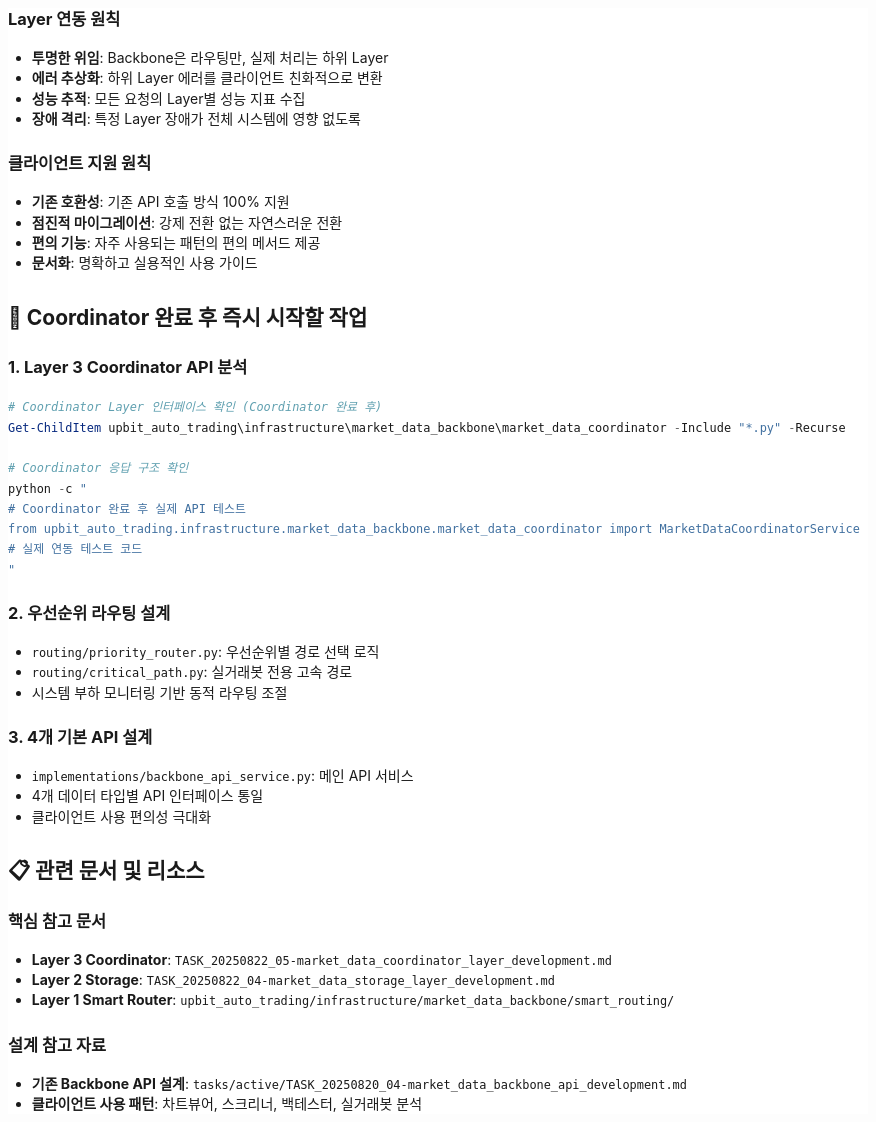 ### Layer 연동 원칙
- **투명한 위임**: Backbone은 라우팅만, 실제 처리는 하위 Layer
- **에러 추상화**: 하위 Layer 에러를 클라이언트 친화적으로 변환
- **성능 추적**: 모든 요청의 Layer별 성능 지표 수집
- **장애 격리**: 특정 Layer 장애가 전체 시스템에 영향 없도록

### 클라이언트 지원 원칙
- **기존 호환성**: 기존 API 호출 방식 100% 지원
- **점진적 마이그레이션**: 강제 전환 없는 자연스러운 전환
- **편의 기능**: 자주 사용되는 패턴의 편의 메서드 제공
- **문서화**: 명확하고 실용적인 사용 가이드

## 🚀 Coordinator 완료 후 즉시 시작할 작업

### 1. Layer 3 Coordinator API 분석
```powershell
# Coordinator Layer 인터페이스 확인 (Coordinator 완료 후)
Get-ChildItem upbit_auto_trading\infrastructure\market_data_backbone\market_data_coordinator -Include "*.py" -Recurse

# Coordinator 응답 구조 확인
python -c "
# Coordinator 완료 후 실제 API 테스트
from upbit_auto_trading.infrastructure.market_data_backbone.market_data_coordinator import MarketDataCoordinatorService
# 실제 연동 테스트 코드
"
```

### 2. 우선순위 라우팅 설계
- `routing/priority_router.py`: 우선순위별 경로 선택 로직
- `routing/critical_path.py`: 실거래봇 전용 고속 경로
- 시스템 부하 모니터링 기반 동적 라우팅 조절

### 3. 4개 기본 API 설계
- `implementations/backbone_api_service.py`: 메인 API 서비스
- 4개 데이터 타입별 API 인터페이스 통일
- 클라이언트 사용 편의성 극대화

## 📋 관련 문서 및 리소스

### 핵심 참고 문서
- **Layer 3 Coordinator**: `TASK_20250822_05-market_data_coordinator_layer_development.md`
- **Layer 2 Storage**: `TASK_20250822_04-market_data_storage_layer_development.md`
- **Layer 1 Smart Router**: `upbit_auto_trading/infrastructure/market_data_backbone/smart_routing/`

### 설계 참고 자료
- **기존 Backbone API 설계**: `tasks/active/TASK_20250820_04-market_data_backbone_api_development.md`
- **클라이언트 사용 패턴**: 차트뷰어, 스크리너, 백테스터, 실거래봇 분석
